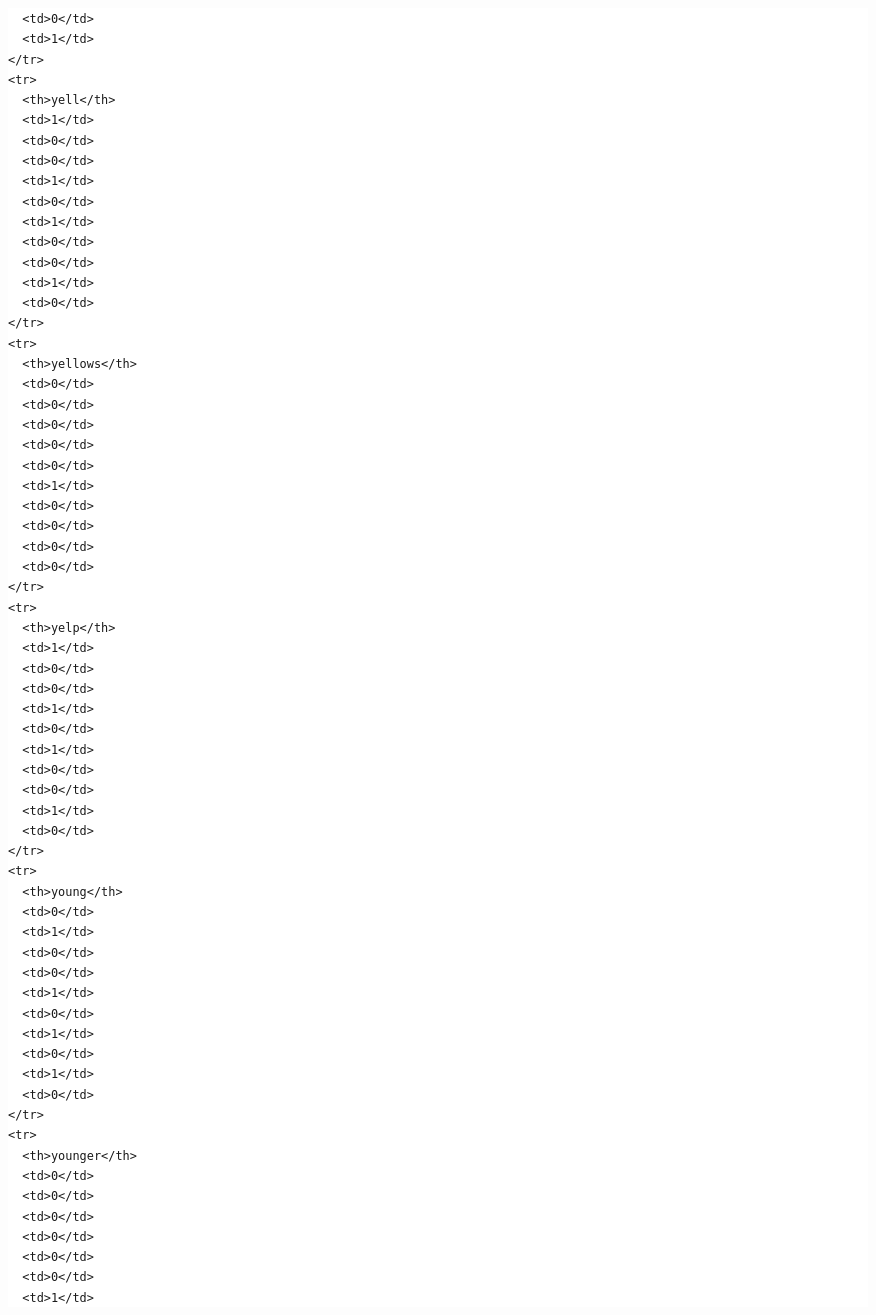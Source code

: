       <td>0</td>
      <td>1</td>
    </tr>
    <tr>
      <th>yell</th>
      <td>1</td>
      <td>0</td>
      <td>0</td>
      <td>1</td>
      <td>0</td>
      <td>1</td>
      <td>0</td>
      <td>0</td>
      <td>1</td>
      <td>0</td>
    </tr>
    <tr>
      <th>yellows</th>
      <td>0</td>
      <td>0</td>
      <td>0</td>
      <td>0</td>
      <td>0</td>
      <td>1</td>
      <td>0</td>
      <td>0</td>
      <td>0</td>
      <td>0</td>
    </tr>
    <tr>
      <th>yelp</th>
      <td>1</td>
      <td>0</td>
      <td>0</td>
      <td>1</td>
      <td>0</td>
      <td>1</td>
      <td>0</td>
      <td>0</td>
      <td>1</td>
      <td>0</td>
    </tr>
    <tr>
      <th>young</th>
      <td>0</td>
      <td>1</td>
      <td>0</td>
      <td>0</td>
      <td>1</td>
      <td>0</td>
      <td>1</td>
      <td>0</td>
      <td>1</td>
      <td>0</td>
    </tr>
    <tr>
      <th>younger</th>
      <td>0</td>
      <td>0</td>
      <td>0</td>
      <td>0</td>
      <td>0</td>
      <td>0</td>
      <td>1</td>